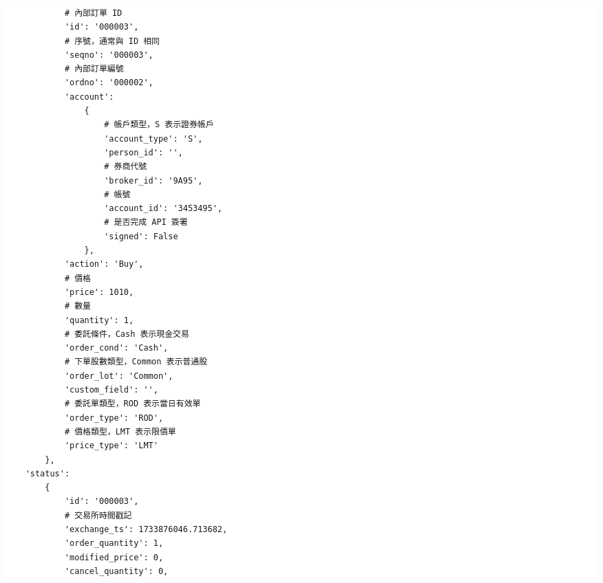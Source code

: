                 # 內部訂單 ID
                'id': '000003',
                # 序號，通常與 ID 相同 
                'seqno': '000003', 
                # 內部訂單編號
                'ordno': '000002', 
                'account': 
                    {
                        # 帳戶類型，S 表示證券帳戶
                        'account_type': 'S', 
                        'person_id': '',
                        # 券商代號 
                        'broker_id': '9A95',
                        # 帳號
                        'account_id': '3453495',
                        # 是否完成 API 簽署
                        'signed': False
                    }, 
                'action': 'Buy', 
                # 價格
                'price': 1010, 
                # 數量
                'quantity': 1, 
                # 委託條件，Cash 表示現金交易
                'order_cond': 'Cash', 
                # 下單股數類型，Common 表示普通股
                'order_lot': 'Common', 
                'custom_field': '', 
                # 委託單類型，ROD 表示當日有效單
                'order_type': 'ROD', 
                # 價格類型，LMT 表示限價單
                'price_type': 'LMT'
            }, 
        'status': 
            {
                'id': '000003',
                # 交易所時間戳記
                'exchange_ts': 1733876046.713682, 
                'order_quantity': 1, 
                'modified_price': 0, 
                'cancel_quantity': 0,